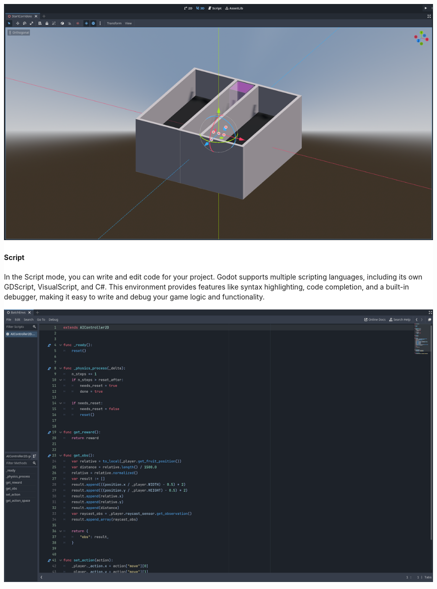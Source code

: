 ![3D Mode image](images/godot_engine/3D.png)

#### Script
In the Script mode, you can write and edit code for your project. Godot supports multiple scripting languages, 
including its own GDScript, VisualScript, and C#. This environment provides features like syntax highlighting, code 
completion, and a built-in debugger, making it easy to write and debug your game logic and functionality.

![Script image](images/godot_engine/script.png)
